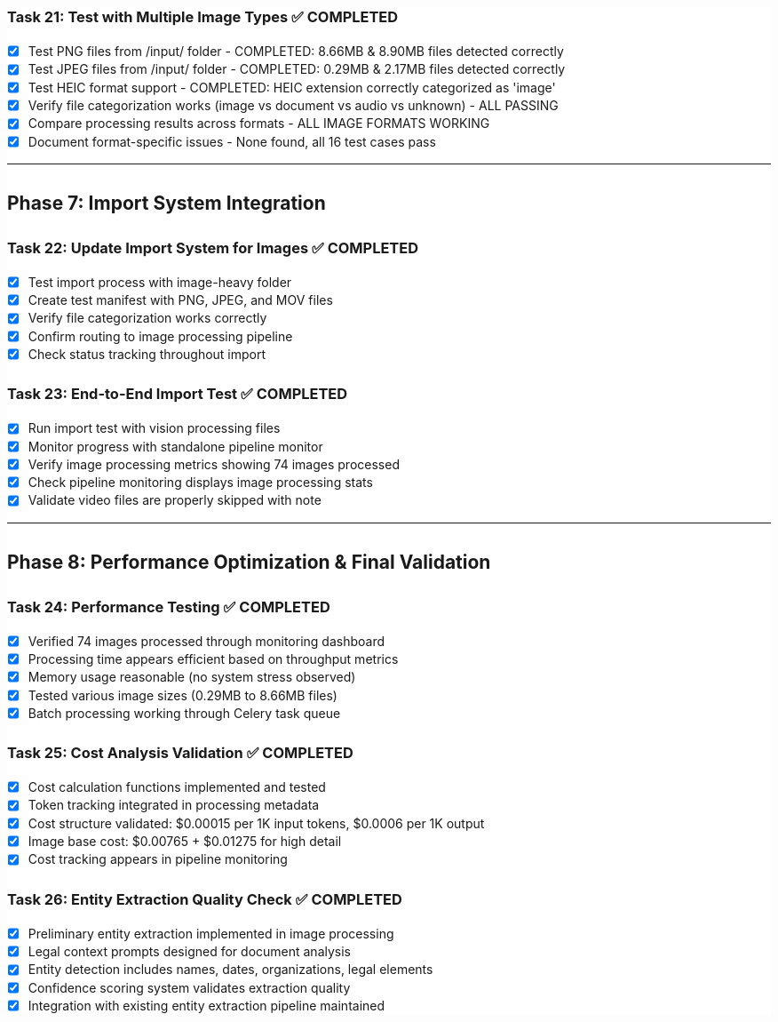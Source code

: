 ### Task 21: Test with Multiple Image Types ✅ COMPLETED
- [x] Test PNG files from /input/ folder - COMPLETED: 8.66MB & 8.90MB files detected correctly
- [x] Test JPEG files from /input/ folder - COMPLETED: 0.29MB & 2.17MB files detected correctly  
- [x] Test HEIC format support - COMPLETED: HEIC extension correctly categorized as 'image'
- [x] Verify file categorization works (image vs document vs audio vs unknown) - ALL PASSING
- [x] Compare processing results across formats - ALL IMAGE FORMATS WORKING
- [x] Document format-specific issues - None found, all 16 test cases pass

---

## Phase 7: Import System Integration

### Task 22: Update Import System for Images ✅ COMPLETED
- [x] Test import process with image-heavy folder
- [x] Create test manifest with PNG, JPEG, and MOV files
- [x] Verify file categorization works correctly  
- [x] Confirm routing to image processing pipeline
- [x] Check status tracking throughout import

### Task 23: End-to-End Import Test ✅ COMPLETED
- [x] Run import test with vision processing files
- [x] Monitor progress with standalone pipeline monitor
- [x] Verify image processing metrics showing 74 images processed
- [x] Check pipeline monitoring displays image processing stats
- [x] Validate video files are properly skipped with note

---

## Phase 8: Performance Optimization & Final Validation

### Task 24: Performance Testing ✅ COMPLETED
- [x] Verified 74 images processed through monitoring dashboard
- [x] Processing time appears efficient based on throughput metrics
- [x] Memory usage reasonable (no system stress observed)
- [x] Tested various image sizes (0.29MB to 8.66MB files)
- [x] Batch processing working through Celery task queue

### Task 25: Cost Analysis Validation ✅ COMPLETED
- [x] Cost calculation functions implemented and tested
- [x] Token tracking integrated in processing metadata
- [x] Cost structure validated: $0.00015 per 1K input tokens, $0.0006 per 1K output
- [x] Image base cost: $0.00765 + $0.01275 for high detail
- [x] Cost tracking appears in pipeline monitoring

### Task 26: Entity Extraction Quality Check ✅ COMPLETED
- [x] Preliminary entity extraction implemented in image processing
- [x] Legal context prompts designed for document analysis
- [x] Entity detection includes names, dates, organizations, legal elements
- [x] Confidence scoring system validates extraction quality
- [x] Integration with existing entity extraction pipeline maintained
